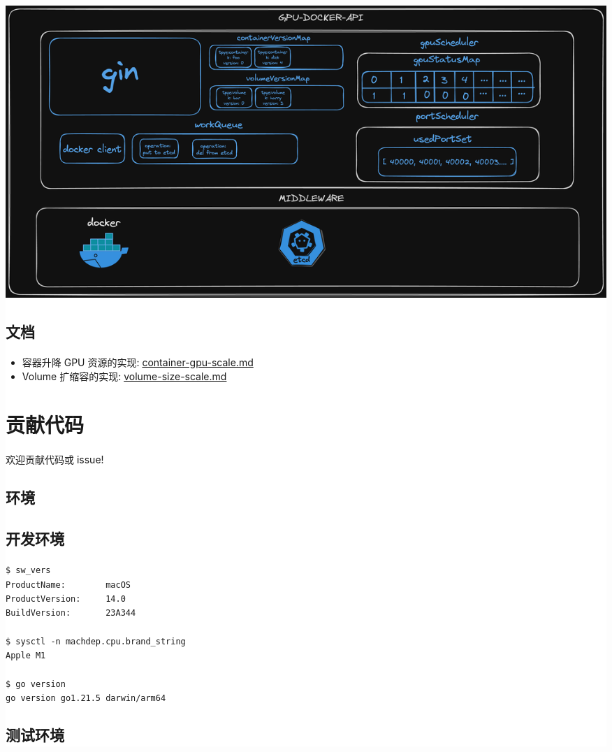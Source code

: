 ![design.png](design.png)

## 文档

* 容器升降 GPU 资源的实现: [container-gpu-scale.md](container%2Fcontainer-gpu-scale.md)
* Volume 扩缩容的实现: [volume-size-scale.md](volume%2Fvolume-size-scale.md)

# 贡献代码

欢迎贡献代码或 issue!

## 环境

## 开发环境

~~~ 
$ sw_vers
ProductName:		macOS
ProductVersion:		14.0
BuildVersion:		23A344

$ sysctl -n machdep.cpu.brand_string
Apple M1

$ go version
go version go1.21.5 darwin/arm64
~~~

## 测试环境

